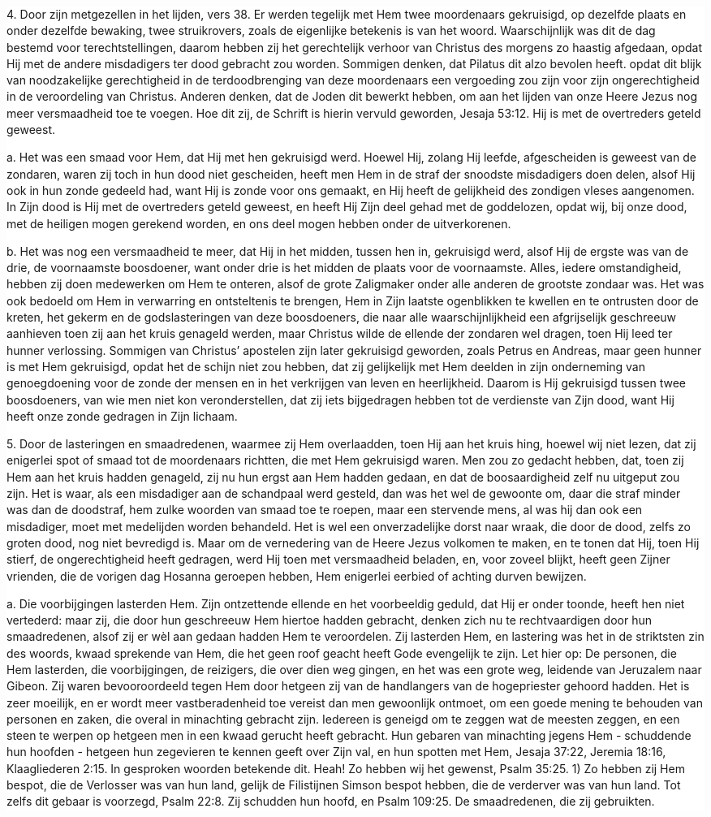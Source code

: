 4\. Door zijn metgezellen in het lijden, vers 38. 
Er werden tegelijk met Hem twee moordenaars gekruisigd, op dezelfde plaats en onder dezelfde bewaking, twee struikrovers, zoals de eigenlijke betekenis is van het woord. Waarschijnlijk was dit de dag bestemd voor terechtstellingen, daarom hebben zij het gerechtelijk verhoor van Christus des morgens zo haastig afgedaan, opdat Hij met de andere misdadigers ter dood gebracht zou worden. Sommigen denken, dat Pilatus dit alzo bevolen heeft. opdat dit blijk van noodzakelijke gerechtigheid in de terdoodbrenging van deze moordenaars een vergoeding zou zijn voor zijn ongerechtigheid in de veroordeling van Christus. Anderen denken, dat de Joden dit bewerkt hebben, om aan het lijden van onze Heere Jezus nog meer versmaadheid toe te voegen. Hoe dit zij, de Schrift is hierin vervuld geworden, Jesaja 53:12. Hij is met de overtreders geteld geweest. 

a. Het was een smaad voor Hem, dat Hij met hen gekruisigd werd. Hoewel Hij, zolang Hij leefde, afgescheiden is geweest van de zondaren, waren zij toch in hun dood niet gescheiden, heeft men Hem in de straf der snoodste misdadigers doen delen, alsof Hij ook in hun zonde gedeeld had, want Hij is zonde voor ons gemaakt, en Hij heeft de gelijkheid des zondigen vleses aangenomen. In Zijn dood is Hij met de overtreders geteld geweest, en heeft Hij Zijn deel gehad met de goddelozen, opdat wij, bij onze dood, met de heiligen mogen gerekend worden, en ons deel mogen hebben onder de uitverkorenen. 

b. Het was nog een versmaadheid te meer, dat Hij in het midden, tussen hen in, gekruisigd werd, alsof Hij de ergste was van de drie, de voornaamste boosdoener, want onder drie is het midden de plaats voor de voornaamste. Alles, iedere omstandigheid, hebben zij doen medewerken om Hem te onteren, alsof de grote Zaligmaker onder alle anderen de grootste zondaar was. Het was ook bedoeld om Hem in verwarring en ontsteltenis te brengen, Hem in Zijn laatste ogenblikken te kwellen en te ontrusten door de kreten, het gekerm en de godslasteringen van deze boosdoeners, die naar alle waarschijnlijkheid een afgrijselijk geschreeuw aanhieven toen zij aan het kruis genageld werden, maar Christus wilde de ellende der zondaren wel dragen, toen Hij leed ter hunner verlossing. 
Sommigen van Christus’ apostelen zijn later gekruisigd geworden, zoals Petrus en Andreas, maar geen hunner is met Hem gekruisigd, opdat het de schijn niet zou hebben, dat zij gelijkelijk met Hem deelden in zijn onderneming van genoegdoening voor de zonde der mensen en in het verkrijgen van leven en heerlijkheid. Daarom is Hij gekruisigd tussen twee boosdoeners, van wie men niet kon veronderstellen, dat zij iets bijgedragen hebben tot de verdienste van Zijn dood, want Hij heeft onze zonde gedragen in Zijn lichaam. 

5\. Door de lasteringen en smaadredenen, waarmee zij Hem overlaadden, toen Hij aan het kruis hing, hoewel wij niet lezen, dat zij enigerlei spot of smaad tot de moordenaars richtten, die met Hem gekruisigd waren. Men zou zo gedacht hebben, dat, toen zij Hem aan het kruis hadden genageld, zij nu hun ergst aan Hem hadden gedaan, en dat de boosaardigheid zelf nu uitgeput zou zijn. Het is waar, als een misdadiger aan de schandpaal werd gesteld, dan was het wel de gewoonte om, daar die straf minder was dan de doodstraf, hem zulke woorden van smaad toe te roepen, maar een stervende mens, al was hij dan ook een misdadiger, moet met medelijden worden behandeld. Het is wel een onverzadelijke dorst naar wraak, die door de dood, zelfs zo groten dood, nog niet bevredigd is. 
Maar om de vernedering van de Heere Jezus volkomen te maken, en te tonen dat Hij, toen Hij stierf, de ongerechtigheid heeft gedragen, werd Hij toen met versmaadheid beladen, en, voor zoveel blijkt, heeft geen Zijner vrienden, die de vorigen dag Hosanna geroepen hebben, Hem enigerlei eerbied of achting durven bewijzen. 

a. Die voorbijgingen lasterden Hem. 
Zijn ontzettende ellende en het voorbeeldig geduld, dat Hij er onder toonde, heeft hen niet vertederd: maar zij, die door hun geschreeuw Hem hiertoe hadden gebracht, denken zich nu te rechtvaardigen door hun smaadredenen, alsof zij er wèl aan gedaan hadden Hem te veroordelen. Zij lasterden Hem, en lastering was het in de striktsten zin des woords, kwaad sprekende van Hem, die het geen roof geacht heeft Gode evengelijk te zijn. Let hier op: De personen, die Hem lasterden, die voorbijgingen, de reizigers, die over dien weg gingen, en het was een grote weg, leidende van Jeruzalem naar Gibeon. Zij waren bevooroordeeld tegen Hem door hetgeen zij van de handlangers van de hogepriester gehoord hadden. Het is zeer moeilijk, en er wordt meer vastberadenheid toe vereist dan men gewoonlijk ontmoet, om een goede mening te behouden van personen en zaken, die overal in minachting gebracht zijn. Iedereen is geneigd om te zeggen wat de meesten zeggen, en een steen te werpen op hetgeen men in een kwaad gerucht heeft gebracht. Hun gebaren van minachting jegens Hem - schuddende hun hoofden - hetgeen hun zegevieren te kennen geeft over Zijn val, en hun spotten met Hem, Jesaja 37:22, Jeremia 18:16, Klaagliederen 2:15. In gesproken woorden betekende dit. Heah! Zo hebben wij het gewenst, Psalm 35:25. 1) Zo hebben zij Hem bespot, die de Verlosser was van hun land, gelijk de Filistijnen Simson bespot hebben, die de verderver was van hun land. Tot zelfs dit gebaar is voorzegd, Psalm 22:8. Zij schudden hun hoofd, en Psalm 109:25. 
De smaadredenen, die zij gebruikten. 
